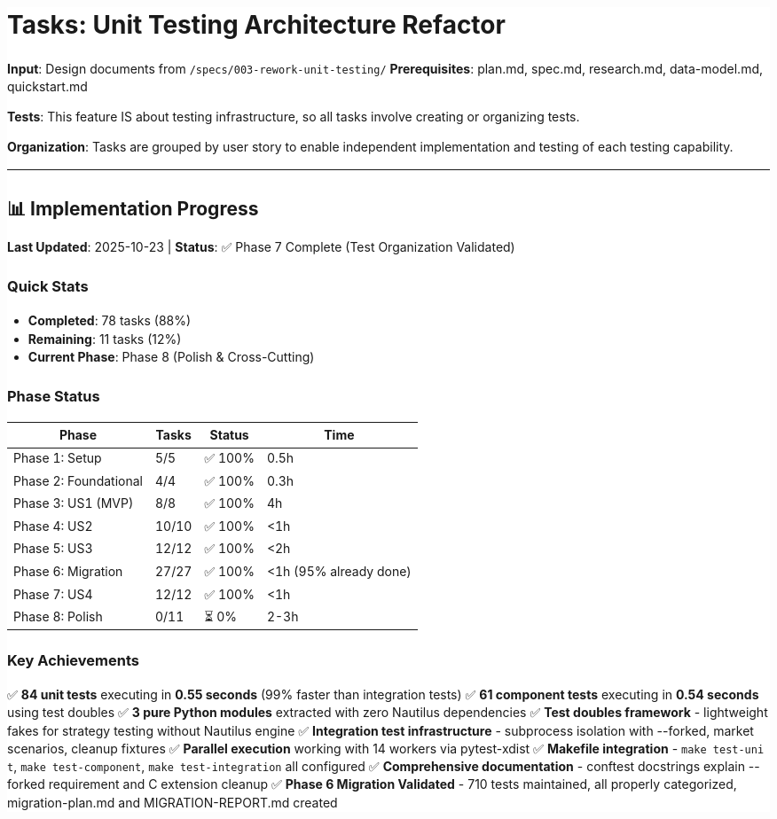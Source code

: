 # Tasks: Unit Testing Architecture Refactor

**Input**: Design documents from `/specs/003-rework-unit-testing/`
**Prerequisites**: plan.md, spec.md, research.md, data-model.md, quickstart.md

**Tests**: This feature IS about testing infrastructure, so all tasks involve creating or organizing tests.

**Organization**: Tasks are grouped by user story to enable independent implementation and testing of each testing capability.

---

## 📊 Implementation Progress

**Last Updated**: 2025-10-23 | **Status**: ✅ Phase 7 Complete (Test Organization Validated)

### Quick Stats
- **Completed**: 78 tasks (88%)
- **Remaining**: 11 tasks (12%)
- **Current Phase**: Phase 8 (Polish & Cross-Cutting)

### Phase Status
| Phase | Tasks | Status | Time |
|-------|-------|--------|------|
| Phase 1: Setup | 5/5 | ✅ 100% | 0.5h |
| Phase 2: Foundational | 4/4 | ✅ 100% | 0.3h |
| Phase 3: US1 (MVP) | 8/8 | ✅ 100% | 4h |
| Phase 4: US2 | 10/10 | ✅ 100% | <1h |
| Phase 5: US3 | 12/12 | ✅ 100% | <2h |
| Phase 6: Migration | 27/27 | ✅ 100% | <1h (95% already done) |
| Phase 7: US4 | 12/12 | ✅ 100% | <1h |
| Phase 8: Polish | 0/11 | ⏳ 0% | 2-3h |

### Key Achievements
✅ **84 unit tests** executing in **0.55 seconds** (99% faster than integration tests)
✅ **61 component tests** executing in **0.54 seconds** using test doubles
✅ **3 pure Python modules** extracted with zero Nautilus dependencies
✅ **Test doubles framework** - lightweight fakes for strategy testing without Nautilus engine
✅ **Integration test infrastructure** - subprocess isolation with --forked, market scenarios, cleanup fixtures
✅ **Parallel execution** working with 14 workers via pytest-xdist
✅ **Makefile integration** - `make test-unit`, `make test-component`, `make test-integration` all configured
✅ **Comprehensive documentation** - conftest docstrings explain --forked requirement and C extension cleanup
✅ **Phase 6 Migration Validated** - 710 tests maintained, all properly categorized, migration-plan.md and MIGRATION-REPORT.md created
